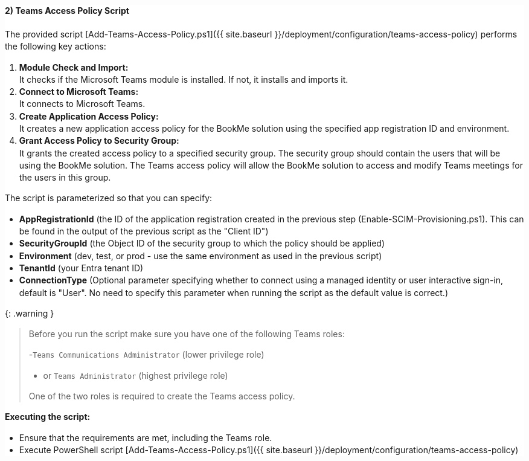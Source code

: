 
#### 2) Teams Access Policy Script

The provided script [Add-Teams-Access-Policy.ps1]({{ site.baseurl }}/deployment/configuration/teams-access-policy) performs the following key actions:

1. **Module Check and Import:**  
   It checks if the Microsoft Teams module is installed. If not, it installs and imports it.
2. **Connect to Microsoft Teams:**  
   It connects to Microsoft Teams.
3. **Create Application Access Policy:**  
   It creates a new application access policy for the BookMe solution using the specified app registration ID and environment.
4. **Grant Access Policy to Security Group:**  
   It grants the created access policy to a specified security group. The security group should contain the users that will be using the BookMe solution. The Teams access policy will allow the BookMe solution to access and modify Teams meetings for the users in this group.

The script is parameterized so that you can specify:
- **AppRegistrationId** (the ID of the application registration created in the previous step (Enable-SCIM-Provisioning.ps1). This can be found in the output of the previous script as the "Client ID")
- **SecurityGroupId** (the Object ID of the security group to which the policy should be applied)
- **Environment** (dev, test, or prod - use the same environment as used in the previous script)
- **TenantId** (your Entra tenant ID)
- **ConnectionType** (Optional parameter specifying whether to connect using a managed identity or user interactive sign-in, default is "User". No need to specify this parameter when running the script as the default value is correct.)

{: .warning }
> Before you run the script make sure you have one of the following Teams roles:
> 
> -`Teams Communications Administrator` (lower privilege role)
> - or `Teams Administrator` (highest privilege role)
>
> One of the two roles is required to create the Teams access policy.
 
**Executing the script:**
- Ensure that the requirements are met, including the Teams role.
- Execute PowerShell script [Add-Teams-Access-Policy.ps1]({{ site.baseurl }}/deployment/configuration/teams-access-policy)
